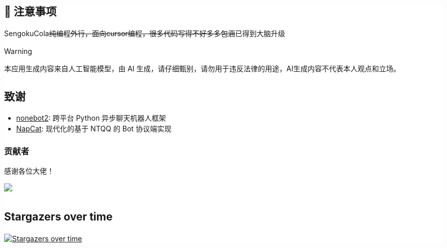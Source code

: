 ## 📌 注意事项

SengokuCola~~纯编程外行，面向cursor编程，很多代码写得不好多多包涵~~已得到大脑升级

> [!WARNING]
> 本应用生成内容来自人工智能模型，由 AI 生成，请仔细甄别，请勿用于违反法律的用途，AI生成内容不代表本人观点和立场。

## 致谢

- [nonebot2](https://github.com/nonebot/nonebot2): 跨平台 Python 异步聊天机器人框架  
- [NapCat](https://github.com/NapNeko/NapCatQQ): 现代化的基于 NTQQ 的 Bot 协议端实现  

### 贡献者

感谢各位大佬！

<a href="https://github.com/SengokuCola/MaiMBot/graphs/contributors">
  <img src="https://contrib.rocks/image?repo=SengokuCola/MaiMBot" />
</a>

## Stargazers over time

[![Stargazers over time](https://starchart.cc/SengokuCola/MaiMBot.svg?variant=adaptive)](https://starchart.cc/SengokuCola/MaiMBot)
